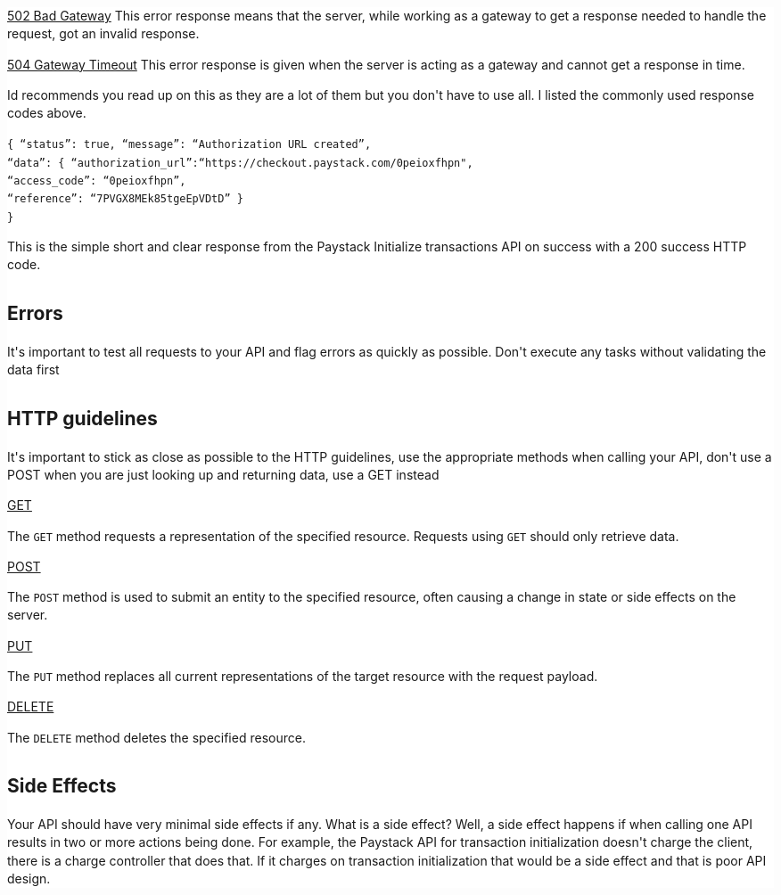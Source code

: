 [502 Bad Gateway](https://developer.mozilla.org/en-US/docs/Web/HTTP/Status/502) This error response means that the server, while working as a gateway to get a response needed to handle the request, got an invalid response.

[504 Gateway Timeout](https://developer.mozilla.org/en-US/docs/Web/HTTP/Status/504) This error response is given when the server is acting as a gateway and cannot get a response in time.

Id recommends you read up on this as they are a lot of them but you don't have to use all. I listed the commonly used response codes above.

```
{ “status”: true, “message”: “Authorization URL created”, 
“data”: { “authorization_url”:“https://checkout.paystack.com/0peioxfhpn", 
“access_code”: “0peioxfhpn”, 
“reference”: “7PVGX8MEk85tgeEpVDtD” } 
}
```

This is the simple short and clear response from the Paystack Initialize transactions API on success with a 200 success HTTP code.

## **Errors**

It's important to test all requests to your API and flag errors as quickly as possible. Don't execute any tasks without validating the data first

## **HTTP guidelines**

It's important to stick as close as possible to the HTTP guidelines, use the appropriate methods when calling your API, don't use a POST when you are just looking up and returning data, use a GET instead

[GET](https://developer.mozilla.org/en-US/docs/Web/HTTP/Methods/GET)

The `GET` method requests a representation of the specified resource. Requests using `GET` should only retrieve data.

[POST](https://developer.mozilla.org/en-US/docs/Web/HTTP/Methods/POST)

The `POST` method is used to submit an entity to the specified resource, often causing a change in state or side effects on the server.

[PUT](https://developer.mozilla.org/en-US/docs/Web/HTTP/Methods/PUT)

The `PUT` method replaces all current representations of the target resource with the request payload.

[DELETE](https://developer.mozilla.org/en-US/docs/Web/HTTP/Methods/DELETE)

The `DELETE` method deletes the specified resource.

## **Side Effects**

Your API should have very minimal side effects if any. What is a side effect? Well, a side effect happens if when calling one API results in two or more actions being done. For example, the Paystack API for transaction initialization doesn't charge the client, there is a charge controller that does that. If it charges on transaction initialization that would be a side effect and that is poor API design.
